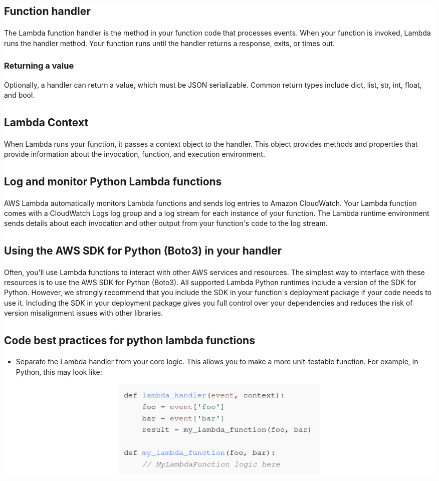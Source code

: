 ## Function handler
The Lambda function handler is the method in your function code that processes events. When your function is invoked, Lambda runs the handler method. Your function runs until the handler returns a response, exits, or times out.

### Returning a value
Optionally, a handler can return a value, which must be JSON serializable. Common return types include dict, list, str, int, float, and bool.

## Lambda Context
When Lambda runs your function, it passes a context object to the handler. This object provides methods and properties that provide information about the invocation, function, and execution environment.

## Log and monitor Python Lambda functions
AWS Lambda automatically monitors Lambda functions and sends log entries to Amazon CloudWatch. Your Lambda function comes with a CloudWatch Logs log group and a log stream for each instance of your function. The Lambda runtime environment sends details about each invocation and other output from your function's code to the log stream.

## Using the AWS SDK for Python (Boto3) in your handler
Often, you'll use Lambda functions to interact with other AWS services and resources. The simplest way to interface with these resources is to use the AWS SDK for Python (Boto3). All supported Lambda Python runtimes include a version of the SDK for Python. However, we strongly recommend that you include the SDK in your function's deployment package if your code needs to use it. Including the SDK in your deployment package gives you full control over your dependencies and reduces the risk of version misalignment issues with other libraries.

## Code best practices for python lambda functions
- Separate the Lambda handler from your core logic. This allows you to make a more unit-testable function. For example, in Python, this may look like: 

<p align="center">
  <img src="../images/lambda14.png" width="400">
  <br/>
</p>
